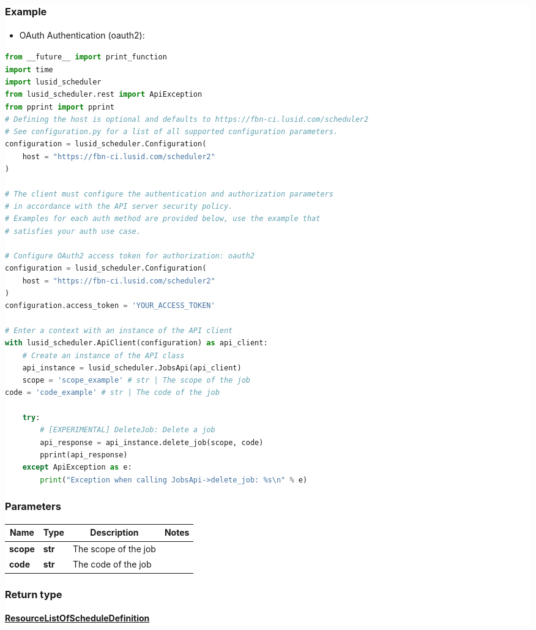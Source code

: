 ### Example

* OAuth Authentication (oauth2):
```python
from __future__ import print_function
import time
import lusid_scheduler
from lusid_scheduler.rest import ApiException
from pprint import pprint
# Defining the host is optional and defaults to https://fbn-ci.lusid.com/scheduler2
# See configuration.py for a list of all supported configuration parameters.
configuration = lusid_scheduler.Configuration(
    host = "https://fbn-ci.lusid.com/scheduler2"
)

# The client must configure the authentication and authorization parameters
# in accordance with the API server security policy.
# Examples for each auth method are provided below, use the example that
# satisfies your auth use case.

# Configure OAuth2 access token for authorization: oauth2
configuration = lusid_scheduler.Configuration(
    host = "https://fbn-ci.lusid.com/scheduler2"
)
configuration.access_token = 'YOUR_ACCESS_TOKEN'

# Enter a context with an instance of the API client
with lusid_scheduler.ApiClient(configuration) as api_client:
    # Create an instance of the API class
    api_instance = lusid_scheduler.JobsApi(api_client)
    scope = 'scope_example' # str | The scope of the job
code = 'code_example' # str | The code of the job

    try:
        # [EXPERIMENTAL] DeleteJob: Delete a job
        api_response = api_instance.delete_job(scope, code)
        pprint(api_response)
    except ApiException as e:
        print("Exception when calling JobsApi->delete_job: %s\n" % e)
```

### Parameters

Name | Type | Description  | Notes
------------- | ------------- | ------------- | -------------
 **scope** | **str**| The scope of the job | 
 **code** | **str**| The code of the job | 

### Return type

[**ResourceListOfScheduleDefinition**](ResourceListOfScheduleDefinition.md)
